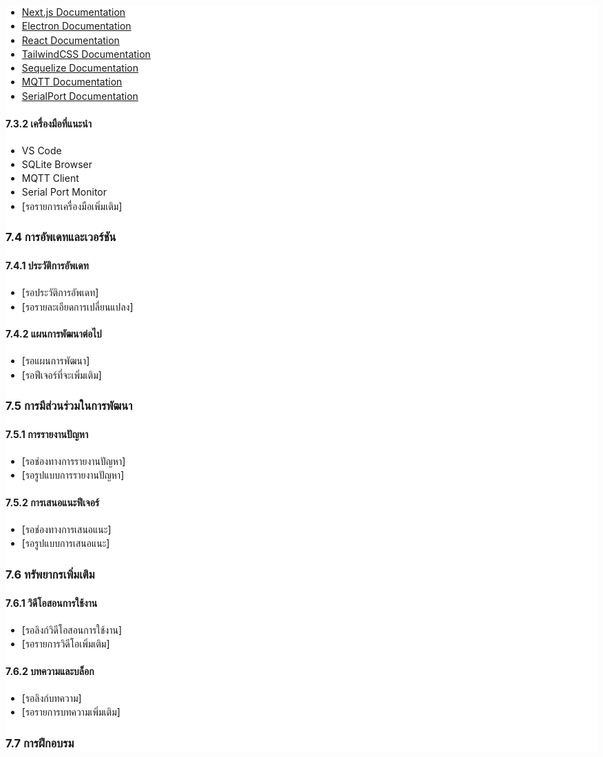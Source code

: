 - [Next.js Documentation](https://nextjs.org/docs)
- [Electron Documentation](https://www.electronjs.org/docs)
- [React Documentation](https://reactjs.org/docs)
- [TailwindCSS Documentation](https://tailwindcss.com/docs)
- [Sequelize Documentation](https://sequelize.org/docs)
- [MQTT Documentation](https://mqtt.org/documentation)
- [SerialPort Documentation](https://serialport.io/docs)

#### 7.3.2 เครื่องมือที่แนะนำ

- VS Code
- SQLite Browser
- MQTT Client
- Serial Port Monitor
- [รอรายการเครื่องมือเพิ่มเติม]

### 7.4 การอัพเดทและเวอร์ชัน

#### 7.4.1 ประวัติการอัพเดท

- [รอประวัติการอัพเดท]
- [รอรายละเอียดการเปลี่ยนแปลง]

#### 7.4.2 แผนการพัฒนาต่อไป

- [รอแผนการพัฒนา]
- [รอฟีเจอร์ที่จะเพิ่มเติม]

### 7.5 การมีส่วนร่วมในการพัฒนา

#### 7.5.1 การรายงานปัญหา

- [รอช่องทางการรายงานปัญหา]
- [รอรูปแบบการรายงานปัญหา]

#### 7.5.2 การเสนอแนะฟีเจอร์

- [รอช่องทางการเสนอแนะ]
- [รอรูปแบบการเสนอแนะ]

### 7.6 ทรัพยากรเพิ่มเติม

#### 7.6.1 วิดีโอสอนการใช้งาน

- [รอลิงก์วิดีโอสอนการใช้งาน]
- [รอรายการวิดีโอเพิ่มเติม]

#### 7.6.2 บทความและบล็อก

- [รอลิงก์บทความ]
- [รอรายการบทความเพิ่มเติม]

### 7.7 การฝึกอบรม
